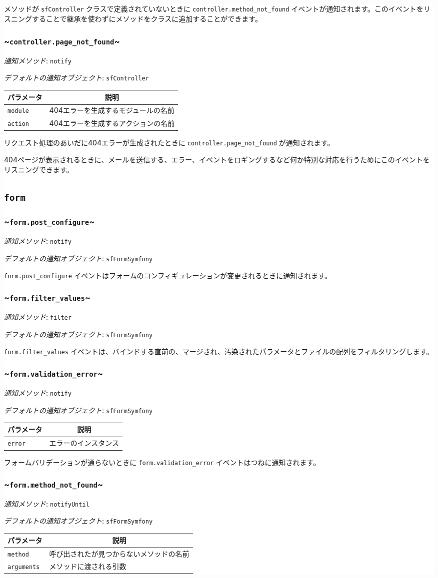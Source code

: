 メソッドが `sfController` クラスで定義されていないときに `controller.method_not_found` イベントが通知されます。このイベントをリスニングすることで継承を使わずにメソッドをクラスに追加することができます。

### ~`controller.page_not_found`~

*通知メソッド*: `notify`

*デフォルトの通知オブジェクト*: `sfController`

| パラメータ  | 説明
| ------------ | ------------------------------------
| `module`     | 404エラーを生成するモジュールの名前
| `action`     | 404エラーを生成するアクションの名前

リクエスト処理のあいだに404エラーが生成されたときに `controller.page_not_found` が通知されます。

404ページが表示されるときに、メールを送信する、エラー、イベントをロギングするなど何か特別な対応を行うためにこのイベントをリスニングできます。

`form`
------

### ~`form.post_configure`~

*通知メソッド*: `notify`

*デフォルトの通知オブジェクト*: `sfFormSymfony`

`form.post_configure` イベントはフォームのコンフィギュレーションが変更されるときに通知されます。

### ~`form.filter_values`~

*通知メソッド*: `filter`

*デフォルトの通知オブジェクト*: `sfFormSymfony`

`form.filter_values` イベントは、バインドする直前の、マージされ、汚染されたパラメータとファイルの配列をフィルタリングします。

### ~`form.validation_error`~

*通知メソッド*: `notify`

*デフォルトの通知オブジェクト*: `sfFormSymfony`

| パラメータ | 説明
| ------------ | ---------------------
| `error`      | エラーのインスタンス

フォームバリデーションが通らないときに `form.validation_error` イベントはつねに通知されます。

### ~`form.method_not_found`~

*通知メソッド*: `notifyUntil`

*デフォルトの通知オブジェクト*: `sfFormSymfony`

| パラメータ  | 説明
| ------------ | ----------------------------------------
| `method`     | 呼び出されたが見つからないメソッドの名前
| `arguments`  | メソッドに渡される引数
